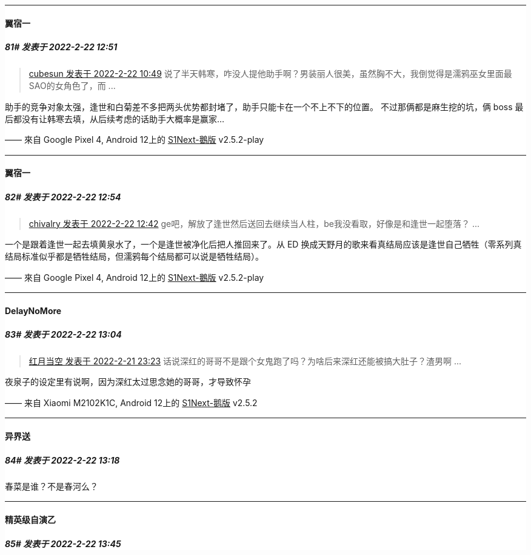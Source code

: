 

*****

####  翼宿一  
##### 81#       发表于 2022-2-22 12:51

<blockquote><a href="httphttps://bbs.saraba1st.com/2b/forum.php?mod=redirect&amp;goto=findpost&amp;pid=54787596&amp;ptid=2053669" target="_blank">cubesun 发表于 2022-2-22 10:49</a>
说了半天韩寒，咋没人提他助手啊？男装丽人很美，虽然胸不大，我倒觉得是濡鸦巫女里面最SAO的女角色了，而 ...</blockquote>
助手的竞争对象太强，逢世和白菊差不多把两头优势都封堵了，助手只能卡在一个不上不下的位置。
不过那俩都是麻生挖的坑，俩 boss 最后都没有让韩寒去填，从后续考虑的话助手大概率是赢家…

—— 來自 Google Pixel 4, Android 12上的 [S1Next-鵝版](https://github.com/ykrank/S1-Next/releases) v2.5.2-play

*****

####  翼宿一  
##### 82#       发表于 2022-2-22 12:54

<blockquote><a href="httphttps://bbs.saraba1st.com/2b/forum.php?mod=redirect&amp;goto=findpost&amp;pid=54788961&amp;ptid=2053669" target="_blank">chivalry 发表于 2022-2-22 12:42</a>
ge吧，解放了逢世然后送回去继续当人柱，be我没看取，好像是和逢世一起堕落？ ...</blockquote>
一个是跟着逢世一起去填黄泉水了，一个是逢世被净化后把人推回来了。从 ED 换成天野月的歌来看真结局应该是逢世自己牺牲（零系列真结局标准似乎都是牺牲结局，但濡鸦每个结局都可以说是牺牲结局）。

—— 來自 Google Pixel 4, Android 12上的 [S1Next-鵝版](https://github.com/ykrank/S1-Next/releases) v2.5.2-play

*****

####  DelayNoMore  
##### 83#       发表于 2022-2-22 13:04

<blockquote><a href="httphttps://bbs.saraba1st.com/2b/forum.php?mod=redirect&amp;goto=findpost&amp;pid=54783758&amp;ptid=2053669" target="_blank">红月当空 发表于 2022-2-21 23:23</a>
话说深红的哥哥不是跟个女鬼跑了吗？为啥后来深红还能被搞大肚子？渣男啊 ...</blockquote>
夜泉子的设定里有说啊，因为深红太过思念她的哥哥，才导致怀孕

—— 来自 Xiaomi M2102K1C, Android 12上的 [S1Next-鹅版](https://github.com/ykrank/S1-Next/releases) v2.5.2



*****

####  异界送  
##### 84#       发表于 2022-2-22 13:18

春菜是谁？不是春河么？



*****

####  精英级自演乙  
##### 85#       发表于 2022-2-22 13:45
